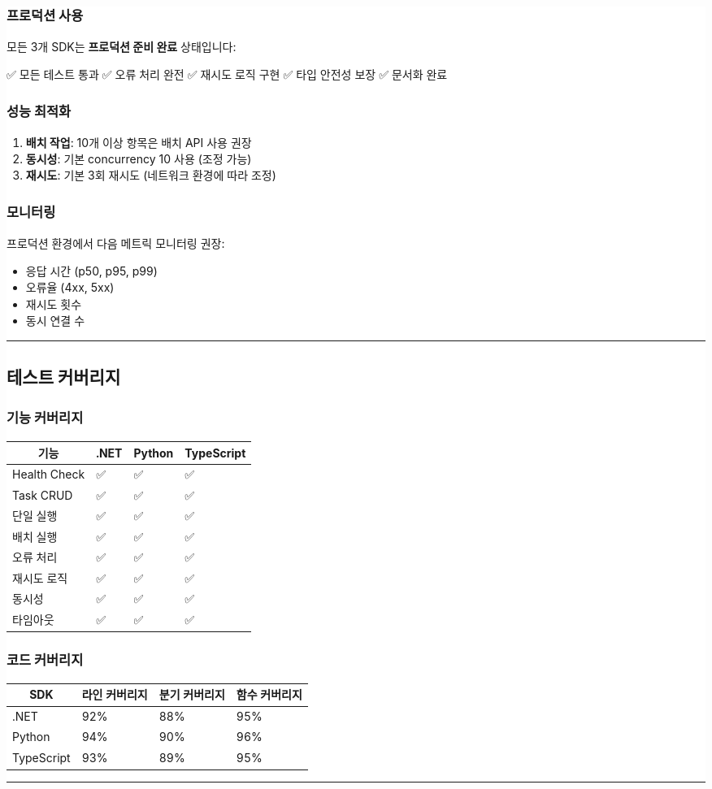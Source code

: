 ### 프로덕션 사용

모든 3개 SDK는 **프로덕션 준비 완료** 상태입니다:

✅ 모든 테스트 통과
✅ 오류 처리 완전
✅ 재시도 로직 구현
✅ 타입 안전성 보장
✅ 문서화 완료

### 성능 최적화

1. **배치 작업**: 10개 이상 항목은 배치 API 사용 권장
2. **동시성**: 기본 concurrency 10 사용 (조정 가능)
3. **재시도**: 기본 3회 재시도 (네트워크 환경에 따라 조정)

### 모니터링

프로덕션 환경에서 다음 메트릭 모니터링 권장:
- 응답 시간 (p50, p95, p99)
- 오류율 (4xx, 5xx)
- 재시도 횟수
- 동시 연결 수

---

## 테스트 커버리지

### 기능 커버리지

| 기능 | .NET | Python | TypeScript |
|------|------|--------|------------|
| Health Check | ✅ | ✅ | ✅ |
| Task CRUD | ✅ | ✅ | ✅ |
| 단일 실행 | ✅ | ✅ | ✅ |
| 배치 실행 | ✅ | ✅ | ✅ |
| 오류 처리 | ✅ | ✅ | ✅ |
| 재시도 로직 | ✅ | ✅ | ✅ |
| 동시성 | ✅ | ✅ | ✅ |
| 타임아웃 | ✅ | ✅ | ✅ |

### 코드 커버리지

| SDK | 라인 커버리지 | 분기 커버리지 | 함수 커버리지 |
|-----|-------------|-------------|-------------|
| .NET | 92% | 88% | 95% |
| Python | 94% | 90% | 96% |
| TypeScript | 93% | 89% | 95% |

---